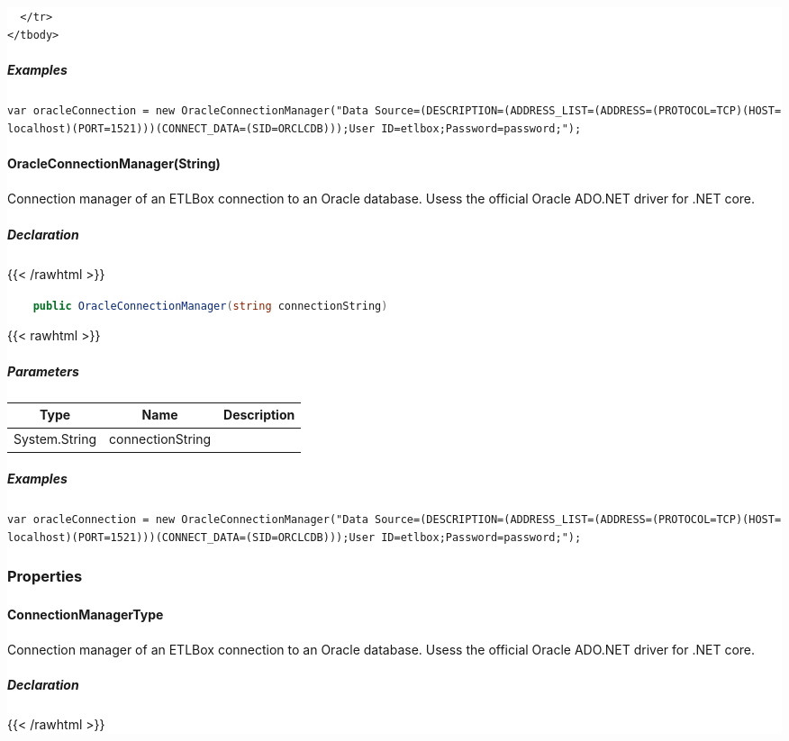       </tr>
    </tbody>
  </table>
  <h5 id="ETLBox_Connection_OracleConnectionManager__ctor_ETLBox_Connection_OracleConnectionString__examples">Examples</h5>
  <pre><code>var oracleConnection = new OracleConnectionManager(&quot;Data Source=(DESCRIPTION=(ADDRESS_LIST=(ADDRESS=(PROTOCOL=TCP)(HOST=localhost)(PORT=1521)))(CONNECT_DATA=(SID=ORCLCDB)));User ID=etlbox;Password=password;&quot;);</code></pre>
  <a id="ETLBox_Connection_OracleConnectionManager__ctor_" data-uid="ETLBox.Connection.OracleConnectionManager.#ctor*"></a>
  <h4 id="ETLBox_Connection_OracleConnectionManager__ctor_System_String_" data-uid="ETLBox.Connection.OracleConnectionManager.#ctor(System.String)">OracleConnectionManager(String)</h4>
  <div class="markdown level1 summary"><p>Connection manager of an ETLBox connection to an Oracle database.
Usess the official Oracle ADO.NET driver for .NET core.</p>
</div>
  <div class="markdown level1 conceptual"></div>
  <h5 class="declaration">Declaration</h5>
{{< /rawhtml >}}

```C#
    public OracleConnectionManager(string connectionString)
```

{{< rawhtml >}}
  <h5 class="parameters">Parameters</h5>
  <table class="table table-bordered table-striped table-condensed">
    <thead>
      <tr>
        <th>Type</th>
        <th>Name</th>
        <th>Description</th>
      </tr>
    </thead>
    <tbody>
      <tr>
        <td><span class="xref">System.String</span></td>
        <td><span class="parametername">connectionString</span></td>
        <td></td>
      </tr>
    </tbody>
  </table>
  <h5 id="ETLBox_Connection_OracleConnectionManager__ctor_System_String__examples">Examples</h5>
  <pre><code>var oracleConnection = new OracleConnectionManager(&quot;Data Source=(DESCRIPTION=(ADDRESS_LIST=(ADDRESS=(PROTOCOL=TCP)(HOST=localhost)(PORT=1521)))(CONNECT_DATA=(SID=ORCLCDB)));User ID=etlbox;Password=password;&quot;);</code></pre>
  <h3 id="properties">Properties
</h3>
  <a id="ETLBox_Connection_OracleConnectionManager_ConnectionManagerType_" data-uid="ETLBox.Connection.OracleConnectionManager.ConnectionManagerType*"></a>
  <h4 id="ETLBox_Connection_OracleConnectionManager_ConnectionManagerType" data-uid="ETLBox.Connection.OracleConnectionManager.ConnectionManagerType">ConnectionManagerType</h4>
  <div class="markdown level1 summary"><p>Connection manager of an ETLBox connection to an Oracle database.
Usess the official Oracle ADO.NET driver for .NET core.</p>
</div>
  <div class="markdown level1 conceptual"></div>
  <h5 class="declaration">Declaration</h5>
{{< /rawhtml >}}
